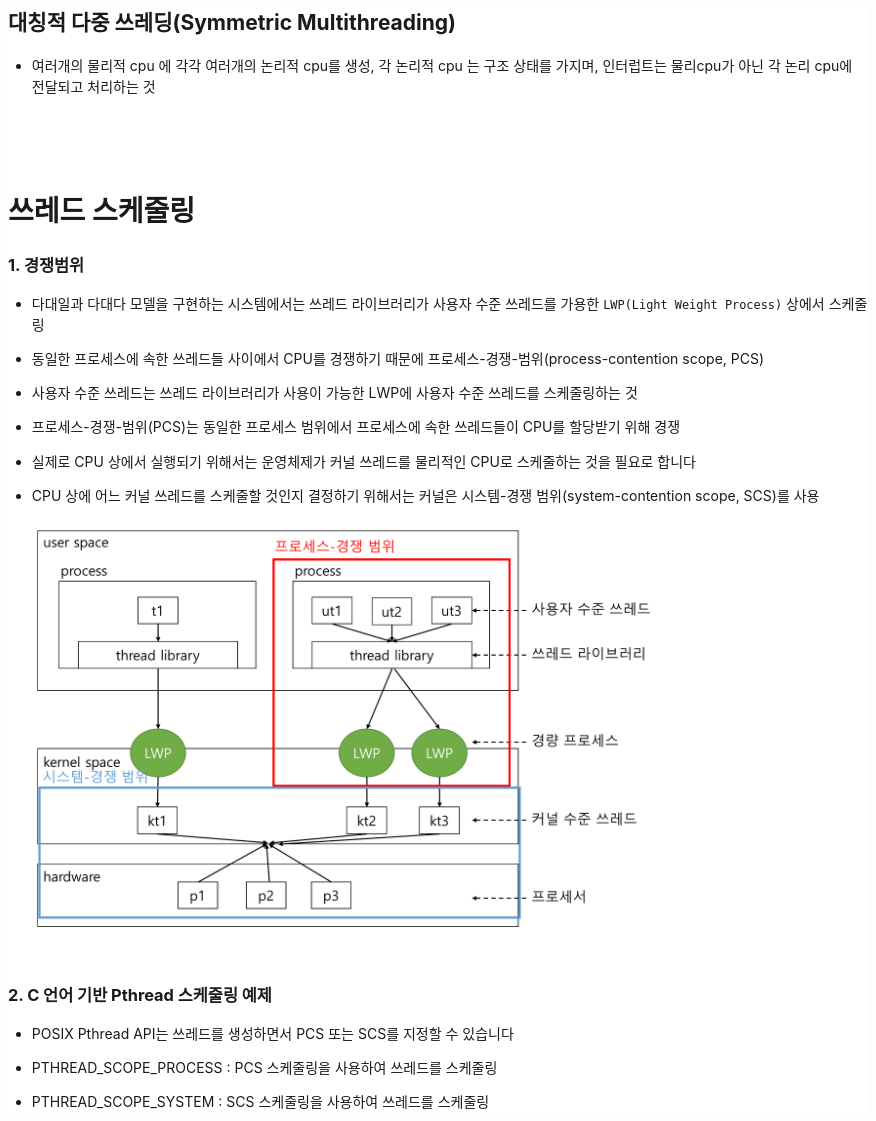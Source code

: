 ##  대칭적 다중 쓰레딩(Symmetric Multithreading)
- 여러개의 물리적 cpu 에 각각 여러개의 논리적 cpu를 생성, 각 논리적 cpu 는 구조 상태를 가지며, 인터럽트는 물리cpu가 아닌 각 논리 cpu에 전달되고 처리하는 것

<br>
<br>

# 쓰레드 스케줄링  

### 1. 경쟁범위
- 다대일과 다대다 모델을 구현하는 시스템에서는 쓰레드 라이브러리가 사용자 수준 쓰레드를 가용한 `LWP(Light Weight Process)` 상에서 스케줄링
- 동일한 프로세스에 속한 쓰레드들 사이에서 CPU를 경쟁하기 때문에 프로세스-경쟁-범위(process-contention scope, PCS)
- 사용자 수준 쓰레드는 쓰레드 라이브러리가 사용이 가능한 LWP에 사용자 수준 쓰레드를 스케줄링하는 것
- 프로세스-경쟁-범위(PCS)는 동일한 프로세스 범위에서 프로세스에 속한 쓰레드들이 CPU를 할당받기 위해 경쟁


-  실제로 CPU 상에서 실행되기 위해서는 운영체제가 커널 쓰레드를 물리적인 CPU로 스케줄하는 것을 필요로 합니다
- CPU 상에 어느 커널 쓰레드를 스케줄할 것인지 결정하기 위해서는 커널은 시스템-경쟁 범위(system-contention scope, SCS)를 사용

![Thread07.png](..%2F..%2Fpicture%2FThread07.png)

### 2. C 언어 기반 Pthread 스케줄링 예제

- POSIX Pthread API는 쓰레드를 생성하면서 PCS 또는 SCS를 지정할 수 있습니다

- PTHREAD_SCOPE_PROCESS : PCS 스케줄링을 사용하여 쓰레드를 스케줄링
- PTHREAD_SCOPE_SYSTEM : SCS 스케줄링을 사용하여 쓰레드를 스케줄링










